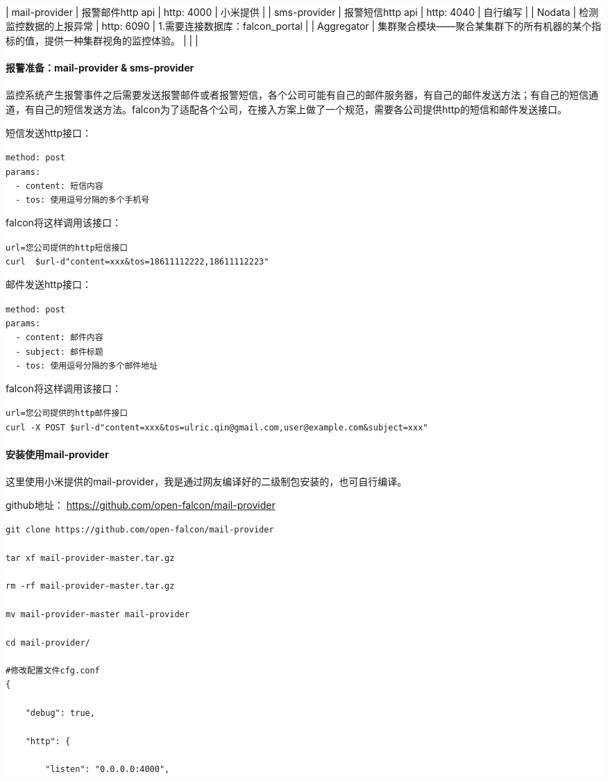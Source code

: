 | mail-provider |                       报警邮件http api                       |      http: 4000      |                       小米提供                       |
| sms-provider  |                       报警短信http api                       |      http: 4040      |                       自行编写                       |
|    Nodata     |                    检测监控数据的上报异常                    |      http: 6090      |           1.需要连接数据库：falcon_portal            |
|  Aggregator   | 集群聚合模块——聚合某集群下的所有机器的某个指标的值，提供一种集群视角的监控体验。 |                      |                                                      |

#### 报警准备：mail-provider & sms-provider

监控系统产生报警事件之后需要发送报警邮件或者报警短信，各个公司可能有自己的邮件服务器，有自己的邮件发送方法；有自己的短信通道，有自己的短信发送方法。falcon为了适配各个公司，在接入方案上做了一个规范，需要各公司提供http的短信和邮件发送接口。

短信发送http接口：

```
method: post
params:
  - content: 短信内容
  - tos: 使用逗号分隔的多个手机号
```

falcon将这样调用该接口：

```
url=您公司提供的http短信接口
curl  $url-d"content=xxx&tos=18611112222,18611112223"
```

邮件发送http接口：

```
method: post
params:
  - content: 邮件内容
  - subject: 邮件标题
  - tos: 使用逗号分隔的多个邮件地址
```

falcon将这样调用该接口：

```
url=您公司提供的http邮件接口
curl -X POST $url-d"content=xxx&tos=ulric.qin@gmail.com,user@example.com&subject=xxx"
```

#### **安装使用mail-provider**

这里使用小米提供的mail-provider，我是通过网友编译好的二级制包安装的，也可自行编译。

github地址： https://github.com/open-falcon/mail-provider

```
git clone https://github.com/open-falcon/mail-provider

tar xf mail-provider-master.tar.gz 

rm -rf mail-provider-master.tar.gz 

mv mail-provider-master mail-provider

cd mail-provider/

#修改配置文件cfg.conf
{

    "debug": true,

    "http": {

        "listen": "0.0.0.0:4000",
```